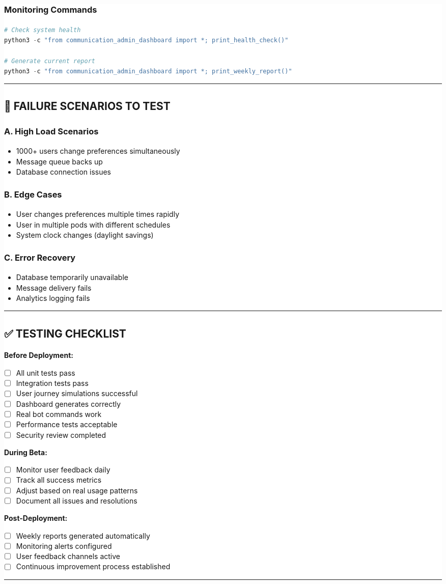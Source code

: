 ### Monitoring Commands
```python
# Check system health
python3 -c "from communication_admin_dashboard import *; print_health_check()"

# Generate current report
python3 -c "from communication_admin_dashboard import *; print_weekly_report()"
```

---

## 🚨 FAILURE SCENARIOS TO TEST

### A. High Load Scenarios
- 1000+ users change preferences simultaneously
- Message queue backs up
- Database connection issues

### B. Edge Cases
- User changes preferences multiple times rapidly
- User in multiple pods with different schedules
- System clock changes (daylight savings)

### C. Error Recovery
- Database temporarily unavailable
- Message delivery fails
- Analytics logging fails

---

## ✅ TESTING CHECKLIST

**Before Deployment:**
- [ ] All unit tests pass
- [ ] Integration tests pass
- [ ] User journey simulations successful
- [ ] Dashboard generates correctly
- [ ] Real bot commands work
- [ ] Performance tests acceptable
- [ ] Security review completed

**During Beta:**
- [ ] Monitor user feedback daily
- [ ] Track all success metrics
- [ ] Adjust based on real usage patterns
- [ ] Document all issues and resolutions

**Post-Deployment:**
- [ ] Weekly reports generated automatically
- [ ] Monitoring alerts configured
- [ ] User feedback channels active
- [ ] Continuous improvement process established

---